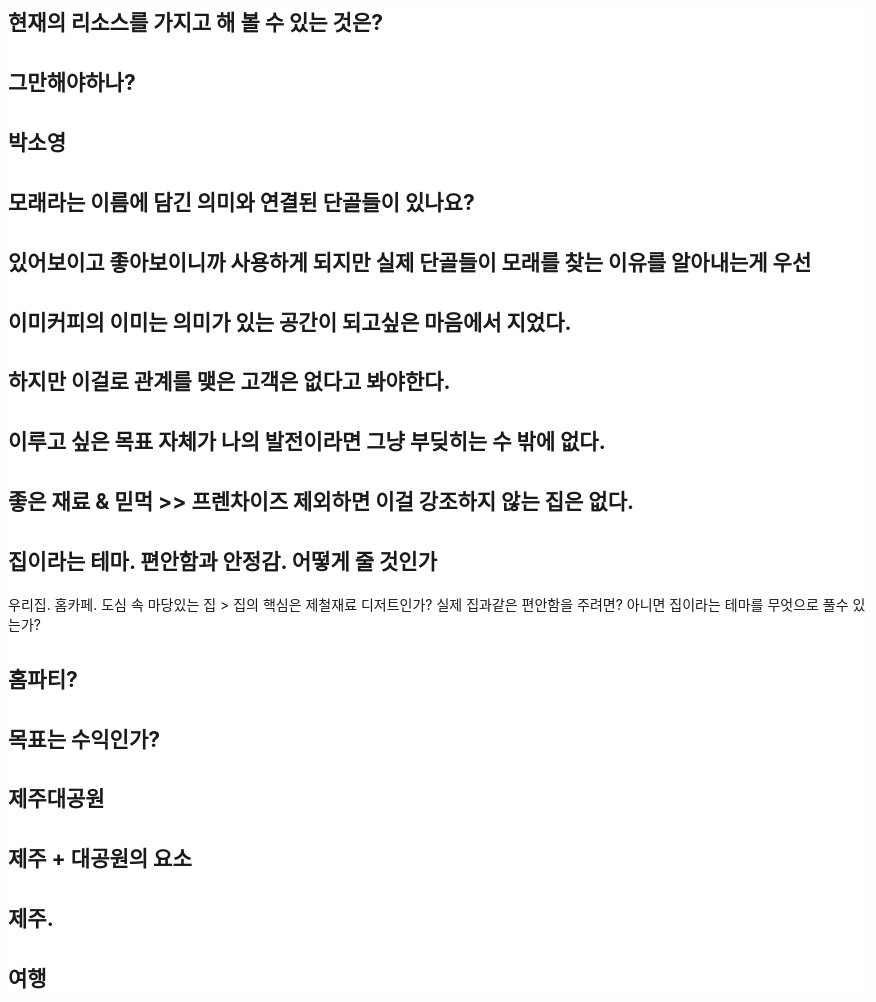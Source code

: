 
## 현재의 리소스를 가지고 해 볼 수 있는 것은?


## 그만해야하나?


## 박소영


## 모래라는 이름에 담긴 의미와 연결된 단골들이 있나요?


## 있어보이고 좋아보이니까 사용하게 되지만 실제 단골들이 모래를 찾는 이유를 알아내는게 우선


## 이미커피의 이미는 의미가 있는 공간이 되고싶은 마음에서 지었다.


## 하지만 이걸로 관계를 맺은 고객은 없다고 봐야한다.


## 이루고 싶은 목표 자체가 나의 발전이라면 그냥 부딪히는 수 밖에 없다.


## 좋은 재료 & 믿먹 >> 프렌차이즈 제외하면 이걸 강조하지 않는 집은 없다.



## 집이라는 테마. 편안함과 안정감.  어떻게 줄 것인가

우리집. 홈카페. 도심 속 마당있는 집 > 집의 핵심은 제철재료 디저트인가? 실제 집과같은 편안함을 주려면? 아니면 집이라는 테마를 무엇으로 풀수 있는가?

## 홈파티?


## 목표는 수익인가?


## 제주대공원


## 제주 + 대공원의 요소


## 제주.


## 여행
